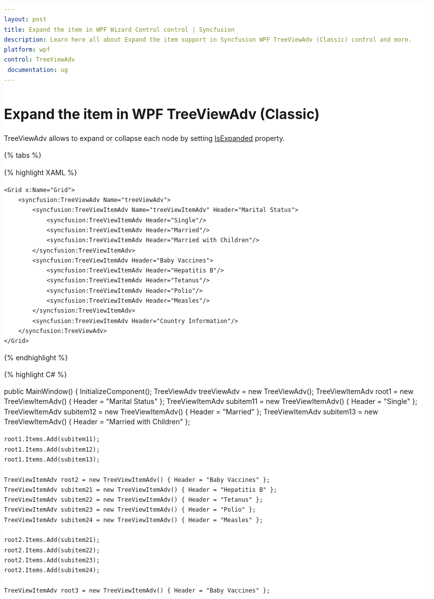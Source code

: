 ```yaml
---
layout: post
title: Expand the item in WPF Wizard Control control | Syncfusion
description: Learn here all about Expand the item support in Syncfusion WPF TreeViewAdv (Classic) control and more.
platform: wpf
control: TreeViewAdv
 documentation: ug
---
```

# Expand the item in WPF TreeViewAdv (Classic)

TreeViewAdv allows to expand or collapse each node by setting [IsExpanded](https://help.syncfusion.com/cr/wpf/Syncfusion.Windows.Tools.Controls.TreeViewItemAdv.html#Syncfusion_Windows_Tools_Controls_TreeViewItemAdv_IsExpanded) property. 

{% tabs %}

{% highlight XAML %}

    <Grid x:Name="Grid">
        <syncfusion:TreeViewAdv Name="treeViewAdv">
            <syncfusion:TreeViewItemAdv Name="treeViewItemAdv" Header="Marital Status">
                <syncfusion:TreeViewItemAdv Header="Single"/>
                <syncfusion:TreeViewItemAdv Header="Married"/>
                <syncfusion:TreeViewItemAdv Header="Married with Children"/>
            </syncfusion:TreeViewItemAdv>
            <syncfusion:TreeViewItemAdv Header="Baby Vaccines">
                <syncfusion:TreeViewItemAdv Header="Hepatitis B"/>
                <syncfusion:TreeViewItemAdv Header="Tetanus"/>
                <syncfusion:TreeViewItemAdv Header="Polio"/>
                <syncfusion:TreeViewItemAdv Header="Measles"/>
            </syncfusion:TreeViewItemAdv>
            <syncfusion:TreeViewItemAdv Header="Country Information"/>
        </syncfusion:TreeViewAdv>
    </Grid>

{% endhighlight %}

{% highlight C# %}

public MainWindow()
{
    InitializeComponent();
    TreeViewAdv treeViewAdv = new TreeViewAdv();
    TreeViewItemAdv root1 = new TreeViewItemAdv() { Header = "Marital Status" };
    TreeViewItemAdv subitem11 = new TreeViewItemAdv() { Header = "Single" };
    TreeViewItemAdv subitem12 = new TreeViewItemAdv() { Header = "Married" };
    TreeViewItemAdv subitem13 = new TreeViewItemAdv() { Header = "Married with Children" };

    root1.Items.Add(subitem11);
    root1.Items.Add(subitem12);
    root1.Items.Add(subitem13);

    TreeViewItemAdv root2 = new TreeViewItemAdv() { Header = "Baby Vaccines" };
    TreeViewItemAdv subitem21 = new TreeViewItemAdv() { Header = "Hepatitis B" };
    TreeViewItemAdv subitem22 = new TreeViewItemAdv() { Header = "Tetanus" };
    TreeViewItemAdv subitem23 = new TreeViewItemAdv() { Header = "Polio" };
    TreeViewItemAdv subitem24 = new TreeViewItemAdv() { Header = "Measles" };

    root2.Items.Add(subitem21);
    root2.Items.Add(subitem22);
    root2.Items.Add(subitem23);
    root2.Items.Add(subitem24);

    TreeViewItemAdv root3 = new TreeViewItemAdv() { Header = "Baby Vaccines" };
